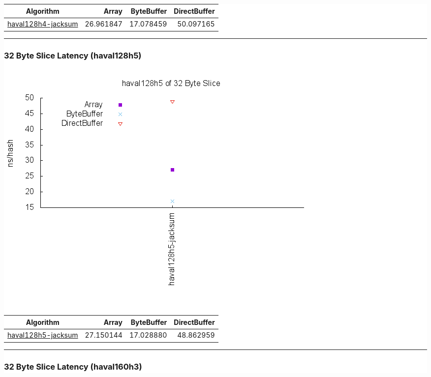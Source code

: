 | Algorithm |  Array | ByteBuffer | DirectBuffer |
| --- | ---: | ---: | ---: | 
| [haval128h4-jacksum](#haval128h4-jacksum-latency) | 26.961847 | 17.078459 | 50.097165 |

---
### 32 Byte Slice Latency (haval128h5)
![plot](32-haval128h5.png)

| Algorithm |  Array | ByteBuffer | DirectBuffer |
| --- | ---: | ---: | ---: | 
| [haval128h5-jacksum](#haval128h5-jacksum-latency) | 27.150144 | 17.028880 | 48.862959 |

---
### 32 Byte Slice Latency (haval160h3)